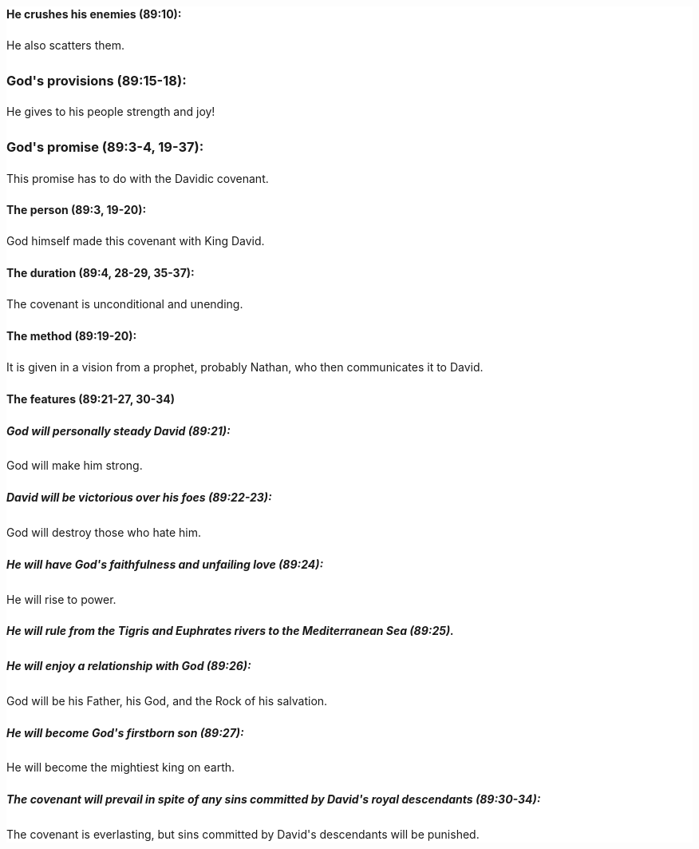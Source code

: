 #### He crushes his enemies (89:10): 

He also scatters them.

### God\'s provisions (89:15-18): 

He gives to his people strength and joy!

### God\'s promise (89:3-4, 19-37): 

This promise has to do with the Davidic covenant.

#### The person (89:3, 19-20): 

God himself made this covenant with King David.

#### The duration (89:4, 28-29, 35-37): 

The covenant is unconditional and unending.

#### The method (89:19-20): 

It is given in a vision from a prophet, probably Nathan, who then
communicates it to David.

#### The features (89:21-27, 30-34) 

##### God will personally steady David (89:21): 

God will make him strong.

##### David will be victorious over his foes (89:22-23): 

God will destroy those who hate him.

##### He will have God\'s faithfulness and unfailing love (89:24): 

He will rise to power.

##### He will rule from the Tigris and Euphrates rivers to the Mediterranean Sea (89:25). 

##### He will enjoy a relationship with God (89:26): 

God will be his Father, his God, and the Rock of his salvation.

##### He will become God\'s firstborn son (89:27): 

He will become the mightiest king on earth.

##### The covenant will prevail in spite of any sins committed by David\'s royal descendants (89:30-34): 

The covenant is everlasting, but sins committed by David\'s descendants
will be punished.
